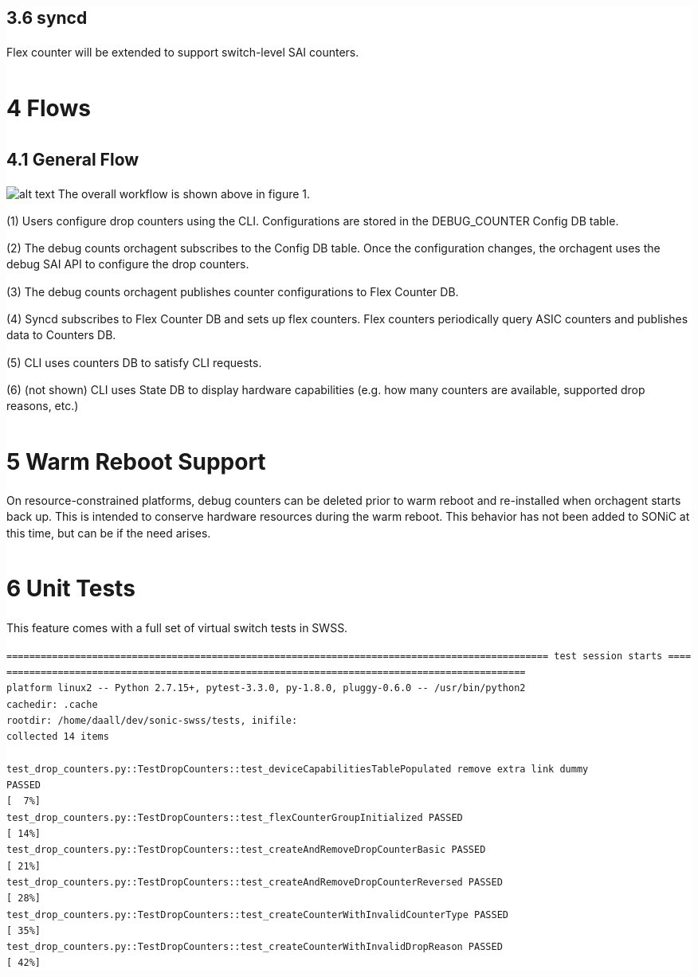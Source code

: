 ## 3.6 syncd
Flex counter will be extended to support switch-level SAI counters.

# 4 Flows
## 4.1 General Flow
![alt text](./drop_counters_general_flow.png)
The overall workflow is shown above in figure 1.

(1) Users configure drop counters using the CLI. Configurations are stored in the DEBUG_COUNTER Config DB table.

(2) The debug counts orchagent subscribes to the Config DB table. Once the configuration changes, the orchagent uses the debug SAI API to configure the drop counters.

(3) The debug counts orchagent publishes counter configurations to Flex Counter DB.

(4) Syncd subscribes to Flex Counter DB and sets up flex counters. Flex counters periodically query ASIC counters and publishes data to Counters DB.

(5) CLI uses counters DB to satisfy CLI requests.

(6) (not shown) CLI uses State DB to display hardware capabilities (e.g. how many counters are available, supported drop reasons, etc.)

# 5 Warm Reboot Support
On resource-constrained platforms, debug counters can be deleted prior to warm reboot and re-installed when orchagent starts back up. This is intended to conserve hardware resources during the warm reboot. This behavior has not been added to SONiC at this time, but can be if the need arises.

# 6 Unit Tests
This feature comes with a full set of virtual switch tests in SWSS.
```
=============================================================================================== test session starts ===============================================================================================
platform linux2 -- Python 2.7.15+, pytest-3.3.0, py-1.8.0, pluggy-0.6.0 -- /usr/bin/python2
cachedir: .cache
rootdir: /home/daall/dev/sonic-swss/tests, inifile:
collected 14 items

test_drop_counters.py::TestDropCounters::test_deviceCapabilitiesTablePopulated remove extra link dummy
PASSED                                                                                                                       [  7%]
test_drop_counters.py::TestDropCounters::test_flexCounterGroupInitialized PASSED                                                                                                                            [ 14%]
test_drop_counters.py::TestDropCounters::test_createAndRemoveDropCounterBasic PASSED                                                                                                                        [ 21%]
test_drop_counters.py::TestDropCounters::test_createAndRemoveDropCounterReversed PASSED                                                                                                                     [ 28%]
test_drop_counters.py::TestDropCounters::test_createCounterWithInvalidCounterType PASSED                                                                                                                    [ 35%]
test_drop_counters.py::TestDropCounters::test_createCounterWithInvalidDropReason PASSED                                                                                                                     [ 42%]
```